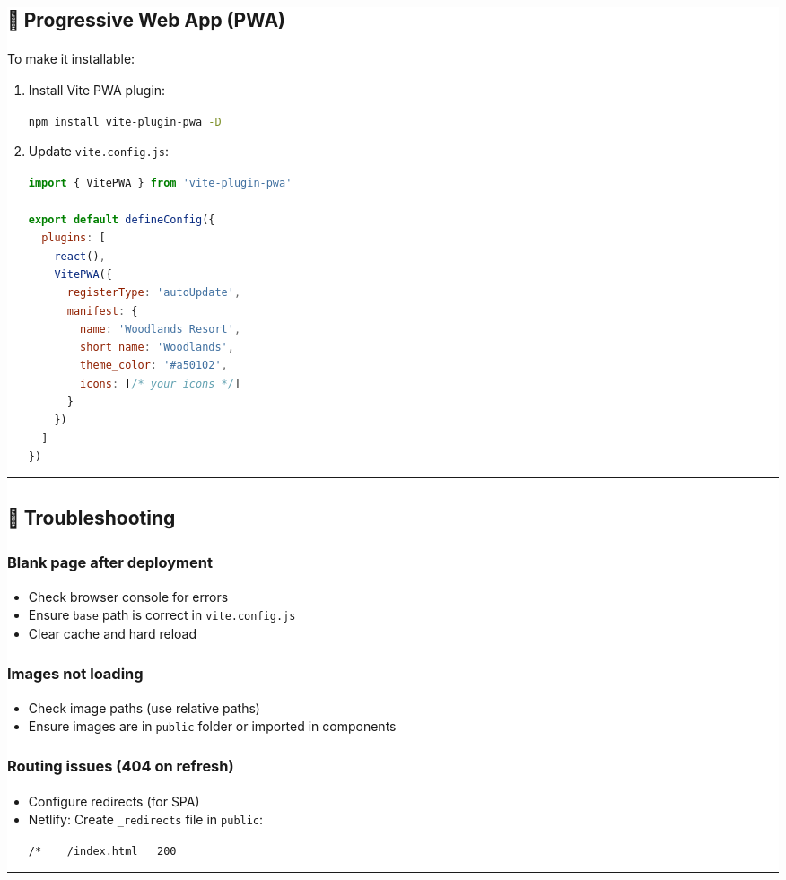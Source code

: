 
## 📱 Progressive Web App (PWA)

To make it installable:

1. Install Vite PWA plugin:
   ```bash
   npm install vite-plugin-pwa -D
   ```

2. Update `vite.config.js`:
   ```javascript
   import { VitePWA } from 'vite-plugin-pwa'
   
   export default defineConfig({
     plugins: [
       react(),
       VitePWA({
         registerType: 'autoUpdate',
         manifest: {
           name: 'Woodlands Resort',
           short_name: 'Woodlands',
           theme_color: '#a50102',
           icons: [/* your icons */]
         }
       })
     ]
   })
   ```

---

## 🐛 Troubleshooting

### Blank page after deployment
- Check browser console for errors
- Ensure `base` path is correct in `vite.config.js`
- Clear cache and hard reload

### Images not loading
- Check image paths (use relative paths)
- Ensure images are in `public` folder or imported in components

### Routing issues (404 on refresh)
- Configure redirects (for SPA)
- Netlify: Create `_redirects` file in `public`:
  ```
  /*    /index.html   200
  ```

---
